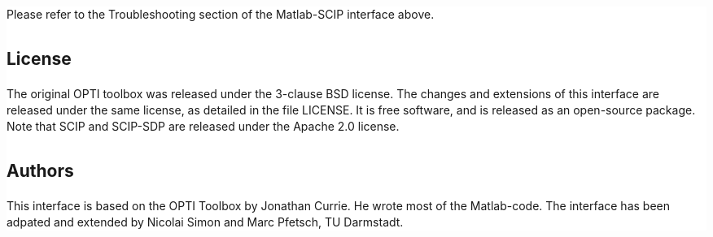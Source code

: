 Please refer to the Troubleshooting section of the Matlab-SCIP
interface above.

## License

The original OPTI toolbox was released under the 3-clause BSD
license. The changes and extensions of this interface are released
under the same license, as detailed in the file LICENSE. It is free
software, and is released as an open-source package. Note that SCIP
and SCIP-SDP are released under the Apache 2.0 license.

## Authors

This interface is based on the OPTI Toolbox by Jonathan Currie. He
wrote most of the Matlab-code. The interface has been adpated and
extended by Nicolai Simon and Marc Pfetsch, TU Darmstadt.
